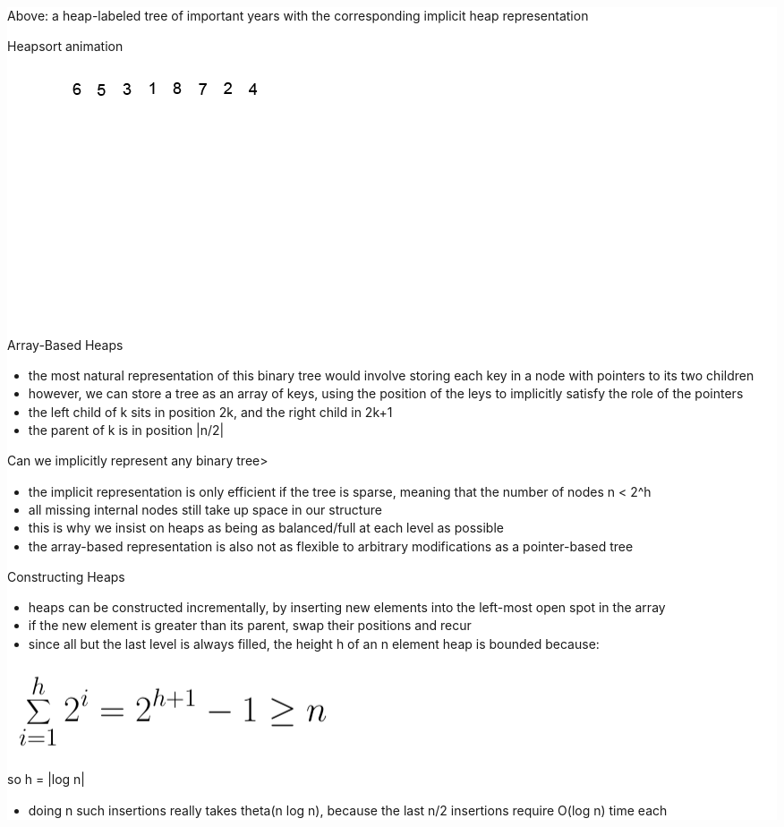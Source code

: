 Above: a heap-labeled tree of important years with the corresponding implicit heap representation

Heapsort animation

![](../assets/heapsort-example.gif)

Array-Based Heaps

- the most natural representation of this binary tree would involve storing each key in a node with pointers to its two children
- however, we can store a tree as an array of keys, using the position of the leys to implicitly satisfy the role of the pointers
- the left child of k sits in position 2k, and the right child in 2k+1
- the parent of k is in position |n/2|

Can we implicitly represent any binary tree>
- the implicit representation is only efficient if the tree is sparse, meaning that the number of nodes n < 2^h
- all missing internal nodes still take up space in our structure
- this is why we insist on heaps as being as balanced/full at each level as possible
- the array-based representation is also not as flexible to arbitrary modifications as a pointer-based tree

Constructing Heaps
- heaps can be constructed incrementally, by inserting new elements into the left-most open spot in the array
- if the new element is greater than its parent, swap their positions and recur
- since all but the last level is always filled, the height h of an n element heap is bounded because:

![](../assets/constructing-heaps.png)

so h = |log n|

- doing n such insertions really takes theta(n log n), because the last n/2 insertions require O(log n) time each
